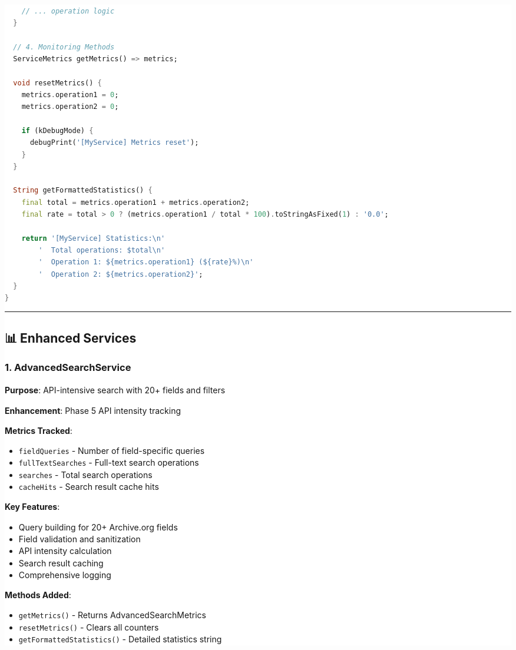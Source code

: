```dart
    // ... operation logic
  }
  
  // 4. Monitoring Methods
  ServiceMetrics getMetrics() => metrics;
  
  void resetMetrics() {
    metrics.operation1 = 0;
    metrics.operation2 = 0;
    
    if (kDebugMode) {
      debugPrint('[MyService] Metrics reset');
    }
  }
  
  String getFormattedStatistics() {
    final total = metrics.operation1 + metrics.operation2;
    final rate = total > 0 ? (metrics.operation1 / total * 100).toStringAsFixed(1) : '0.0';
    
    return '[MyService] Statistics:\n'
        '  Total operations: $total\n'
        '  Operation 1: ${metrics.operation1} (${rate}%)\n'
        '  Operation 2: ${metrics.operation2}';
  }
}
```

---

## 📊 Enhanced Services

### 1. AdvancedSearchService

**Purpose**: API-intensive search with 20+ fields and filters

**Enhancement**: Phase 5 API intensity tracking

**Metrics Tracked**:
- `fieldQueries` - Number of field-specific queries
- `fullTextSearches` - Full-text search operations
- `searches` - Total search operations
- `cacheHits` - Search result cache hits

**Key Features**:
- Query building for 20+ Archive.org fields
- Field validation and sanitization
- API intensity calculation
- Search result caching
- Comprehensive logging

**Methods Added**:
- `getMetrics()` - Returns AdvancedSearchMetrics
- `resetMetrics()` - Clears all counters
- `getFormattedStatistics()` - Detailed statistics string
